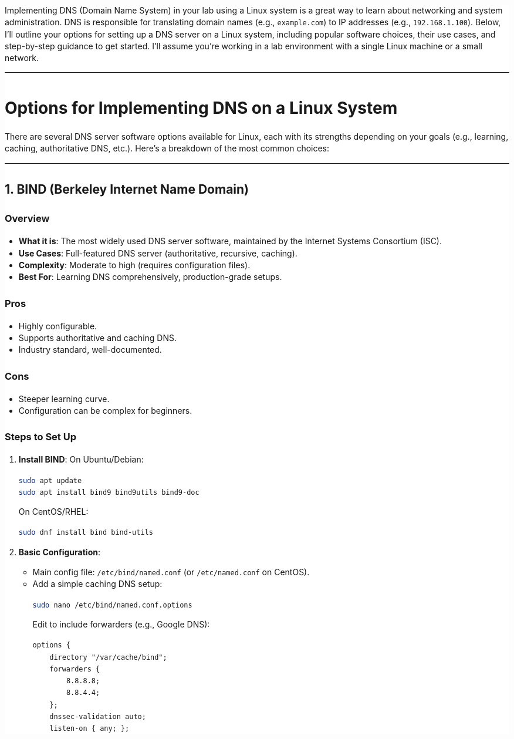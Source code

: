 Implementing DNS (Domain Name System) in your lab using a Linux system is a great way to learn about networking and system administration. DNS is responsible for translating domain names (e.g., `example.com`) to IP addresses (e.g., `192.168.1.100`). Below, I’ll outline your options for setting up a DNS server on a Linux system, including popular software choices, their use cases, and step-by-step guidance to get started. I’ll assume you’re working in a lab environment with a single Linux machine or a small network.

---

# **Options for Implementing DNS on a Linux System**

There are several DNS server software options available for Linux, each with its strengths depending on your goals (e.g., learning, caching, authoritative DNS, etc.). Here’s a breakdown of the most common choices:

---

## **1. BIND (Berkeley Internet Name Domain)**

### **Overview**
- **What it is**: The most widely used DNS server software, maintained by the Internet Systems Consortium (ISC).
- **Use Cases**: Full-featured DNS server (authoritative, recursive, caching).
- **Complexity**: Moderate to high (requires configuration files).
- **Best For**: Learning DNS comprehensively, production-grade setups.

### **Pros**
- Highly configurable.
- Supports authoritative and caching DNS.
- Industry standard, well-documented.

### **Cons**
- Steeper learning curve.
- Configuration can be complex for beginners.

### **Steps to Set Up**
1. **Install BIND**:
   On Ubuntu/Debian:
   ```bash
   sudo apt update
   sudo apt install bind9 bind9utils bind9-doc
   ```
   On CentOS/RHEL:
   ```bash
   sudo dnf install bind bind-utils
   ```

2. **Basic Configuration**:
   - Main config file: `/etc/bind/named.conf` (or `/etc/named.conf` on CentOS).
   - Add a simple caching DNS setup:
     ```bash
     sudo nano /etc/bind/named.conf.options
     ```
     Edit to include forwarders (e.g., Google DNS):
     ```
     options {
         directory "/var/cache/bind";
         forwarders {
             8.8.8.8;
             8.8.4.4;
         };
         dnssec-validation auto;
         listen-on { any; };